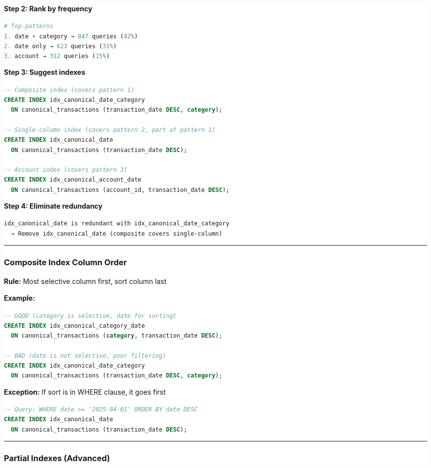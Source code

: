 **Step 2: Rank by frequency**
```python
# Top patterns
1. date + category → 847 queries (42%)
2. date only → 623 queries (31%)
3. account → 312 queries (15%)
```

**Step 3: Suggest indexes**
```sql
-- Composite index (covers pattern 1)
CREATE INDEX idx_canonical_date_category
  ON canonical_transactions (transaction_date DESC, category);

-- Single-column index (covers pattern 2, part of pattern 1)
CREATE INDEX idx_canonical_date
  ON canonical_transactions (transaction_date DESC);

-- Account index (covers pattern 3)
CREATE INDEX idx_canonical_account_date
  ON canonical_transactions (account_id, transaction_date DESC);
```

**Step 4: Eliminate redundancy**
```
idx_canonical_date is redundant with idx_canonical_date_category
  → Remove idx_canonical_date (composite covers single-column)
```

---

### Composite Index Column Order

**Rule:** Most selective column first, sort column last

**Example:**
```sql
-- GOOD (category is selective, date for sorting)
CREATE INDEX idx_canonical_category_date
  ON canonical_transactions (category, transaction_date DESC);

-- BAD (date is not selective, poor filtering)
CREATE INDEX idx_canonical_date_category
  ON canonical_transactions (transaction_date DESC, category);
```

**Exception:** If sort is in WHERE clause, it goes first
```sql
-- Query: WHERE date >= '2025-04-01' ORDER BY date DESC
CREATE INDEX idx_canonical_date
  ON canonical_transactions (transaction_date DESC);
```

---

### Partial Indexes (Advanced)
